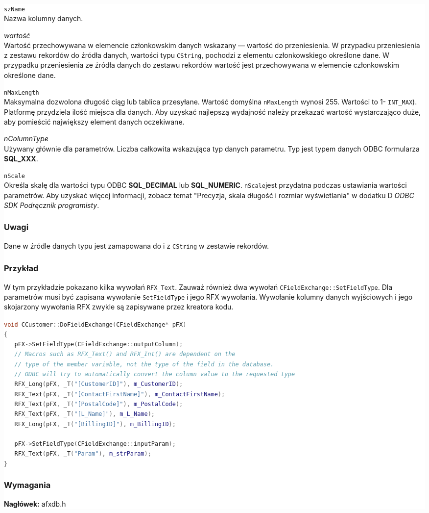  `szName`  
 Nazwa kolumny danych.  
  
 *wartość*  
 Wartość przechowywana w elemencie członkowskim danych wskazany — wartość do przeniesienia. W przypadku przeniesienia z zestawu rekordów do źródła danych, wartości typu `CString`, pochodzi z elementu członkowskiego określone dane. W przypadku przeniesienia ze źródła danych do zestawu rekordów wartość jest przechowywana w elemencie członkowskim określone dane.  
  
 `nMaxLength`  
 Maksymalna dozwolona długość ciąg lub tablica przesyłane. Wartość domyślna `nMaxLength` wynosi 255. Wartości to 1- `INT_MAX`). Platformę przydziela ilość miejsca dla danych. Aby uzyskać najlepszą wydajność należy przekazać wartość wystarczająco duże, aby pomieścić największy element danych oczekiwane.  
  
 *nColumnType*  
 Używany głównie dla parametrów. Liczba całkowita wskazująca typ danych parametru. Typ jest typem danych ODBC formularza **SQL_XXX**.  
  
 `nScale`  
 Określa skalę dla wartości typu ODBC **SQL_DECIMAL** lub **SQL_NUMERIC**. `nScale`jest przydatna podczas ustawiania wartości parametrów. Aby uzyskać więcej informacji, zobacz temat "Precyzja, skala długość i rozmiar wyświetlania" w dodatku D *ODBC SDK Podręcznik programisty*.  
  
### <a name="remarks"></a>Uwagi  
 Dane w źródle danych typu jest zamapowana do i z `CString` w zestawie rekordów.  
  
### <a name="example"></a>Przykład  
 W tym przykładzie pokazano kilka wywołań `RFX_Text`. Zauważ również dwa wywołań `CFieldExchange::SetFieldType`. Dla parametrów musi być zapisana wywołanie `SetFieldType` i jego RFX wywołania. Wywołanie kolumny danych wyjściowych i jego skojarzony wywołania RFX zwykle są zapisywane przez kreatora kodu.  
  
```cpp  
void CCustomer::DoFieldExchange(CFieldExchange* pFX)
{
   pFX->SetFieldType(CFieldExchange::outputColumn);
   // Macros such as RFX_Text() and RFX_Int() are dependent on the
   // type of the member variable, not the type of the field in the database.
   // ODBC will try to automatically convert the column value to the requested type
   RFX_Long(pFX, _T("[CustomerID]"), m_CustomerID);
   RFX_Text(pFX, _T("[ContactFirstName]"), m_ContactFirstName);
   RFX_Text(pFX, _T("[PostalCode]"), m_PostalCode);
   RFX_Text(pFX, _T("[L_Name]"), m_L_Name);
   RFX_Long(pFX, _T("[BillingID]"), m_BillingID);

   pFX->SetFieldType(CFieldExchange::inputParam);
   RFX_Text(pFX, _T("Param"), m_strParam);
}
```
  
### <a name="requirements"></a>Wymagania  
 **Nagłówek:** afxdb.h  
